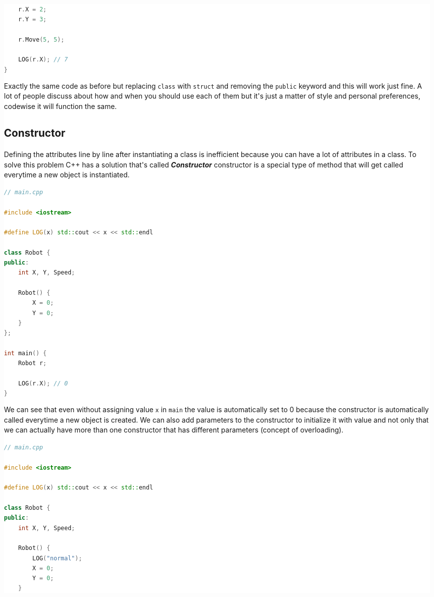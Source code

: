 ```c++
    r.X = 2;
    r.Y = 3;

    r.Move(5, 5);

    LOG(r.X); // 7
}
```

Exactly the same code as before but replacing `class` with `struct` and removing the `public` keyword and this will work just fine. A lot of people discuss about how and when you should use each of them but it's just a matter of style and personal preferences, codewise it will function the same.

## Constructor
Defining the attributes line by line after instantiating a class is inefficient because you can have a lot of attributes in a class. To solve this problem C++ has a solution that's called ***Constructor*** constructor is a special type of method that will get called everytime a new object is instantiated.

```c++
// main.cpp

#include <iostream>

#define LOG(x) std::cout << x << std::endl

class Robot {
public:
    int X, Y, Speed;

    Robot() {
        X = 0;
        Y = 0;
    }
};

int main() {
    Robot r;

    LOG(r.X); // 0
}
```

We can see that even without assigning value `x` in `main` the value is automatically set to 0 because the constructor is automatically called everytime a new object is created. We can also add parameters to the constructor to initialize it with value and not only that we can actually have more than one constructor that has different parameters (concept of overloading).

```c++
// main.cpp

#include <iostream>

#define LOG(x) std::cout << x << std::endl

class Robot {
public:
    int X, Y, Speed;

    Robot() {
        LOG("normal");
        X = 0;
        Y = 0;
    }

```